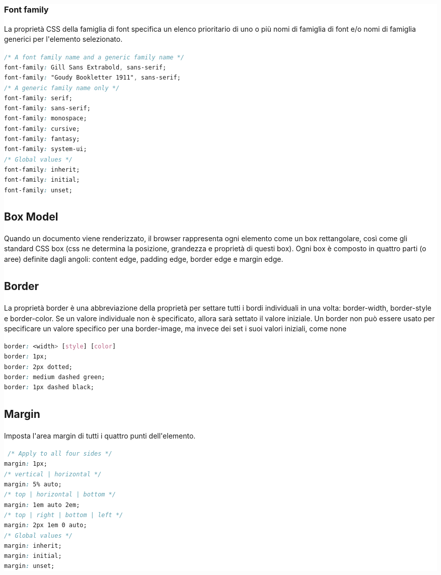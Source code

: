 ### Font family

La proprietà CSS della famiglia di font specifica un elenco prioritario di uno o più nomi di famiglia di font e/o nomi di famiglia generici per l'elemento selezionato.

```CSS
/* A font family name and a generic family name */
font-family: Gill Sans Extrabold, sans-serif;
font-family: "Goudy Bookletter 1911", sans-serif;
/* A generic family name only */
font-family: serif;
font-family: sans-serif;
font-family: monospace;
font-family: cursive;
font-family: fantasy;
font-family: system-ui;
/* Global values */
font-family: inherit;
font-family: initial;
font-family: unset;
```

## Box Model

Quando un documento viene renderizzato, il browser rappresenta ogni elemento come un box rettangolare, così come gli standard CSS box (css ne determina la posizione, grandezza e proprietà di questi box). Ogni box è composto in quattro parti (o aree) definite dagli angoli: content edge, padding edge, border edge e margin edge.

## Border

La proprietà border è una abbreviazione della proprietà per settare tutti i bordi individuali in una volta: border-width, border-style e border-color. Se un valore individuale non è specificato, allora sarà settato il valore iniziale. Un border non può essere usato per specificare un valore specifico per una border-image, ma invece dei set i suoi valori iniziali, come none

```CSS
border: <width> [style] [color]
border: 1px;
border: 2px dotted;
border: medium dashed green;
border: 1px dashed black;
```

## Margin

Imposta l'area margin di tutti i quattro punti dell'elemento. 

```CSS
 /* Apply to all four sides */
margin: 1px;
/* vertical | horizontal */
margin: 5% auto;
/* top | horizontal | bottom */
margin: 1em auto 2em;
/* top | right | bottom | left */
margin: 2px 1em 0 auto;
/* Global values */
margin: inherit;
margin: initial;
margin: unset;
```
